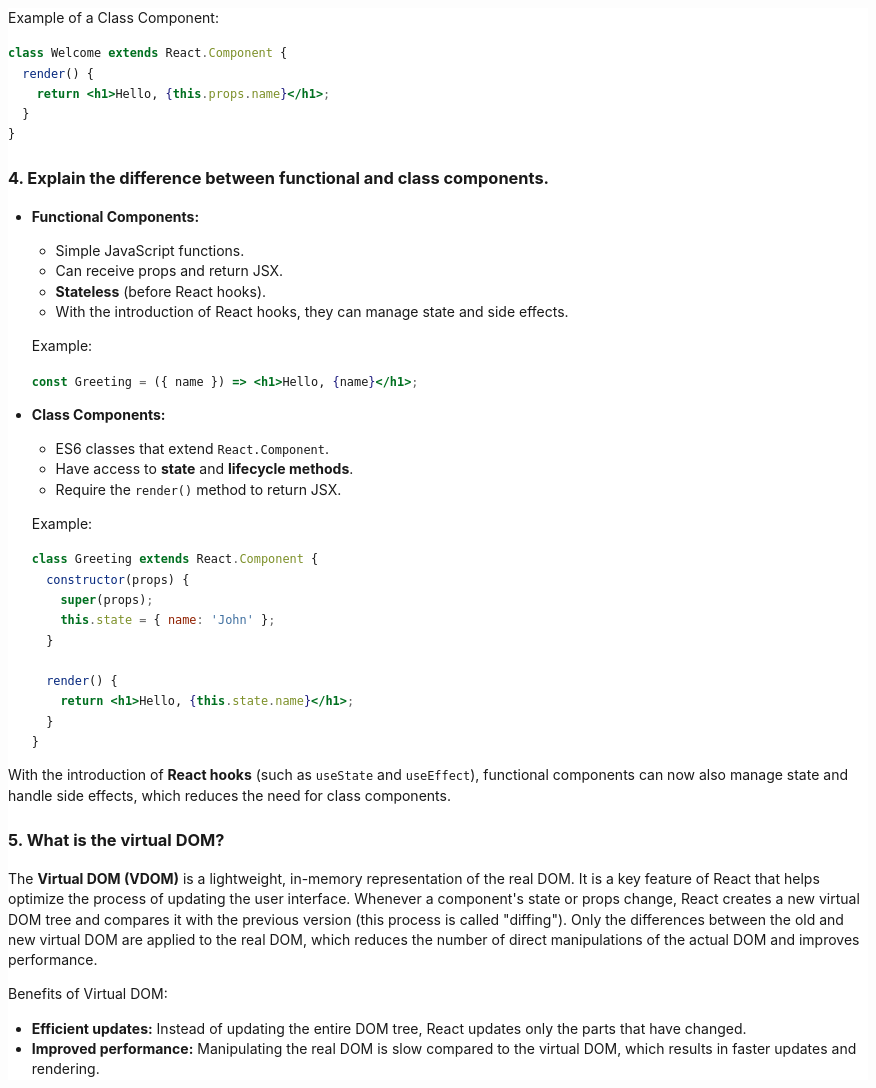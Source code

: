 Example of a Class Component:
```jsx
class Welcome extends React.Component {
  render() {
    return <h1>Hello, {this.props.name}</h1>;
  }
}
```

### 4. **Explain the difference between functional and class components.**

- **Functional Components:**
  - Simple JavaScript functions.
  - Can receive props and return JSX.
  - **Stateless** (before React hooks).
  - With the introduction of React hooks, they can manage state and side effects.
  
  Example:
  ```jsx
  const Greeting = ({ name }) => <h1>Hello, {name}</h1>;
  ```

- **Class Components:**
  - ES6 classes that extend `React.Component`.
  - Have access to **state** and **lifecycle methods**.
  - Require the `render()` method to return JSX.

  Example:
  ```jsx
  class Greeting extends React.Component {
    constructor(props) {
      super(props);
      this.state = { name: 'John' };
    }

    render() {
      return <h1>Hello, {this.state.name}</h1>;
    }
  }
  ```

With the introduction of **React hooks** (such as `useState` and `useEffect`), functional components can now also manage state and handle side effects, which reduces the need for class components.

### 5. **What is the virtual DOM?**

The **Virtual DOM (VDOM)** is a lightweight, in-memory representation of the real DOM. It is a key feature of React that helps optimize the process of updating the user interface. Whenever a component's state or props change, React creates a new virtual DOM tree and compares it with the previous version (this process is called "diffing"). Only the differences between the old and new virtual DOM are applied to the real DOM, which reduces the number of direct manipulations of the actual DOM and improves performance.

Benefits of Virtual DOM:
- **Efficient updates:** Instead of updating the entire DOM tree, React updates only the parts that have changed.
- **Improved performance:** Manipulating the real DOM is slow compared to the virtual DOM, which results in faster updates and rendering.

